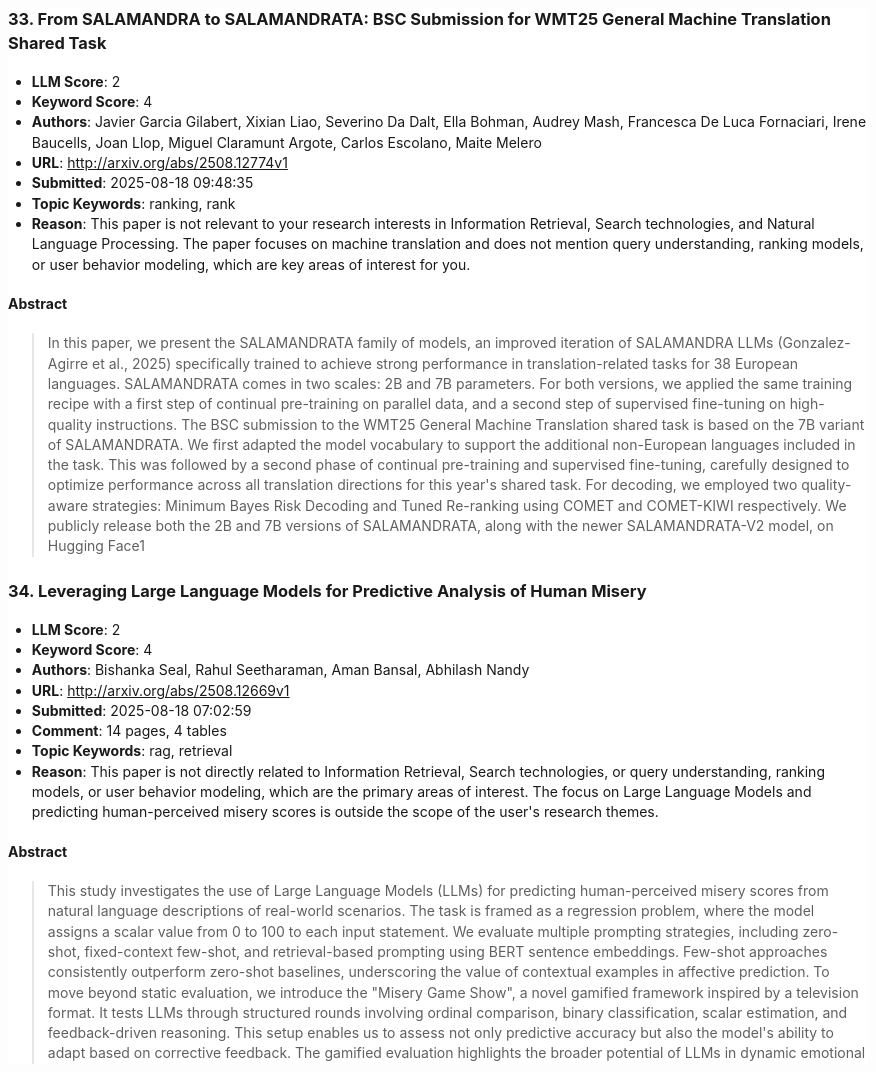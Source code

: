 ### 33. From SALAMANDRA to SALAMANDRATA: BSC Submission for WMT25 General Machine Translation Shared Task

- **LLM Score**: 2
- **Keyword Score**: 4
- **Authors**: Javier Garcia Gilabert, Xixian Liao, Severino Da Dalt, Ella Bohman, Audrey Mash, Francesca De Luca Fornaciari, Irene Baucells, Joan Llop, Miguel Claramunt Argote, Carlos Escolano, Maite Melero
- **URL**: <http://arxiv.org/abs/2508.12774v1>
- **Submitted**: 2025-08-18 09:48:35
- **Topic Keywords**: ranking, rank
- **Reason**: This paper is not relevant to your research interests in Information Retrieval, Search technologies, and Natural Language Processing. The paper focuses on machine translation and does not mention query understanding, ranking models, or user behavior modeling, which are key areas of interest for you.

#### Abstract
> In this paper, we present the SALAMANDRATA family of models, an improved
iteration of SALAMANDRA LLMs (Gonzalez-Agirre et al., 2025) specifically
trained to achieve strong performance in translation-related tasks for 38
European languages. SALAMANDRATA comes in two scales: 2B and 7B parameters. For
both versions, we applied the same training recipe with a first step of
continual pre-training on parallel data, and a second step of supervised
fine-tuning on high-quality instructions. The BSC submission to the WMT25
General Machine Translation shared task is based on the 7B variant of
SALAMANDRATA. We first adapted the model vocabulary to support the additional
non-European languages included in the task. This was followed by a second
phase of continual pre-training and supervised fine-tuning, carefully designed
to optimize performance across all translation directions for this year's
shared task. For decoding, we employed two quality-aware strategies: Minimum
Bayes Risk Decoding and Tuned Re-ranking using COMET and COMET-KIWI
respectively. We publicly release both the 2B and 7B versions of SALAMANDRATA,
along with the newer SALAMANDRATA-V2 model, on Hugging Face1

### 34. Leveraging Large Language Models for Predictive Analysis of Human Misery

- **LLM Score**: 2
- **Keyword Score**: 4
- **Authors**: Bishanka Seal, Rahul Seetharaman, Aman Bansal, Abhilash Nandy
- **URL**: <http://arxiv.org/abs/2508.12669v1>
- **Submitted**: 2025-08-18 07:02:59
- **Comment**: 14 pages, 4 tables
- **Topic Keywords**: rag, retrieval
- **Reason**: This paper is not directly related to Information Retrieval, Search technologies, or query understanding, ranking models, or user behavior modeling, which are the primary areas of interest. The focus on Large Language Models and predicting human-perceived misery scores is outside the scope of the user's research themes.

#### Abstract
> This study investigates the use of Large Language Models (LLMs) for
predicting human-perceived misery scores from natural language descriptions of
real-world scenarios. The task is framed as a regression problem, where the
model assigns a scalar value from 0 to 100 to each input statement. We evaluate
multiple prompting strategies, including zero-shot, fixed-context few-shot, and
retrieval-based prompting using BERT sentence embeddings. Few-shot approaches
consistently outperform zero-shot baselines, underscoring the value of
contextual examples in affective prediction. To move beyond static evaluation,
we introduce the "Misery Game Show", a novel gamified framework inspired by a
television format. It tests LLMs through structured rounds involving ordinal
comparison, binary classification, scalar estimation, and feedback-driven
reasoning. This setup enables us to assess not only predictive accuracy but
also the model's ability to adapt based on corrective feedback. The gamified
evaluation highlights the broader potential of LLMs in dynamic emotional
